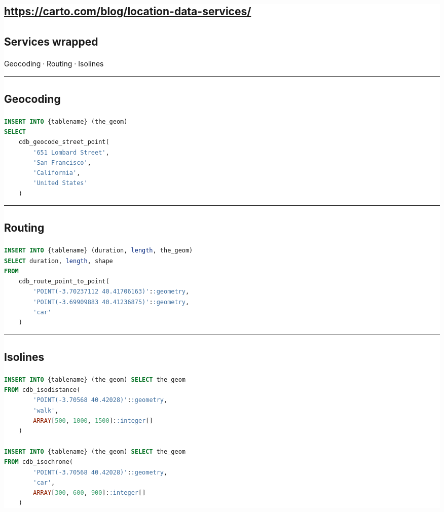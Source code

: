 https://carto.com/blog/location-data-services/
---


## Services wrapped

Geocoding · Routing · Isolines

---

## Geocoding

```sql
INSERT INTO {tablename} (the_geom)
SELECT
    cdb_geocode_street_point(
        '651 Lombard Street',
        'San Francisco',
        'California',
        'United States'
    )
```

---

## Routing

```sql
INSERT INTO {tablename} (duration, length, the_geom)
SELECT duration, length, shape
FROM
    cdb_route_point_to_point(
        'POINT(-3.70237112 40.41706163)'::geometry,
        'POINT(-3.69909883 40.41236875)'::geometry,
        'car'
    )
```

---

## Isolines

```sql
INSERT INTO {tablename} (the_geom) SELECT the_geom
FROM cdb_isodistance(
        'POINT(-3.70568 40.42028)'::geometry,
        'walk',
        ARRAY[500, 1000, 1500]::integer[]
    )

INSERT INTO {tablename} (the_geom) SELECT the_geom
FROM cdb_isochrone(
        'POINT(-3.70568 40.42028)'::geometry,
        'car',
        ARRAY[300, 600, 900]::integer[]
    )
```
